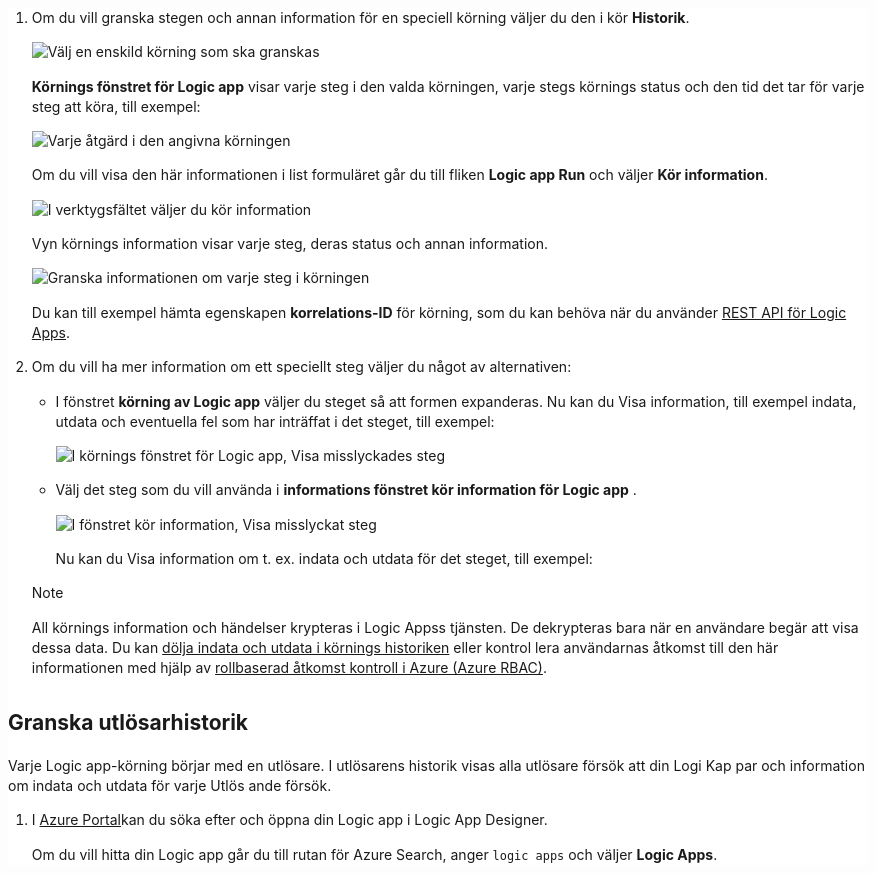 1. Om du vill granska stegen och annan information för en speciell körning väljer du den i kör **Historik**.

   ![Välj en enskild körning som ska granskas](./media/monitor-logic-apps/select-specific-logic-app-run.png)

   **Körnings fönstret för Logic app** visar varje steg i den valda körningen, varje stegs körnings status och den tid det tar för varje steg att köra, till exempel:

   ![Varje åtgärd i den angivna körningen](./media/monitor-logic-apps/logic-app-run-pane.png)

   Om du vill visa den här informationen i list formuläret går du till fliken **Logic app Run** och väljer **Kör information**.

   ![I verktygsfältet väljer du kör information](./media/monitor-logic-apps/select-run-details-on-toolbar.png)

   Vyn körnings information visar varje steg, deras status och annan information.

   ![Granska informationen om varje steg i körningen](./media/monitor-logic-apps/review-logic-app-run-details.png)

   Du kan till exempel hämta egenskapen **korrelations-ID** för körning, som du kan behöva när du använder [REST API för Logic Apps](/rest/api/logic).

1. Om du vill ha mer information om ett speciellt steg väljer du något av alternativen:

   * I fönstret **körning av Logic app** väljer du steget så att formen expanderas. Nu kan du Visa information, till exempel indata, utdata och eventuella fel som har inträffat i det steget, till exempel:

     ![I körnings fönstret för Logic app, Visa misslyckades steg](./media/monitor-logic-apps/specific-step-inputs-outputs-errors.png)

   * Välj det steg som du vill använda i **informations fönstret kör information för Logic app** .

     ![I fönstret kör information, Visa misslyckat steg](./media/monitor-logic-apps/select-failed-step-in-failed-run.png)

     Nu kan du Visa information om t. ex. indata och utdata för det steget, till exempel:

   > [!NOTE]
   > All körnings information och händelser krypteras i Logic Appss tjänsten. De dekrypteras bara när en användare begär att visa dessa data. Du kan [dölja indata och utdata i körnings historiken](../logic-apps/logic-apps-securing-a-logic-app.md#obfuscate) eller kontrol lera användarnas åtkomst till den här informationen med hjälp av [rollbaserad åtkomst kontroll i Azure (Azure RBAC)](../role-based-access-control/overview.md).

<a name="review-trigger-history"></a>

## <a name="review-trigger-history"></a>Granska utlösarhistorik

Varje Logic app-körning börjar med en utlösare. I utlösarens historik visas alla utlösare försök att din Logi Kap par och information om indata och utdata för varje Utlös ande försök.

1. I [Azure Portal](https://portal.azure.com)kan du söka efter och öppna din Logic app i Logic App Designer.

   Om du vill hitta din Logic app går du till rutan för Azure Search, anger `logic apps` och väljer **Logic Apps**.
